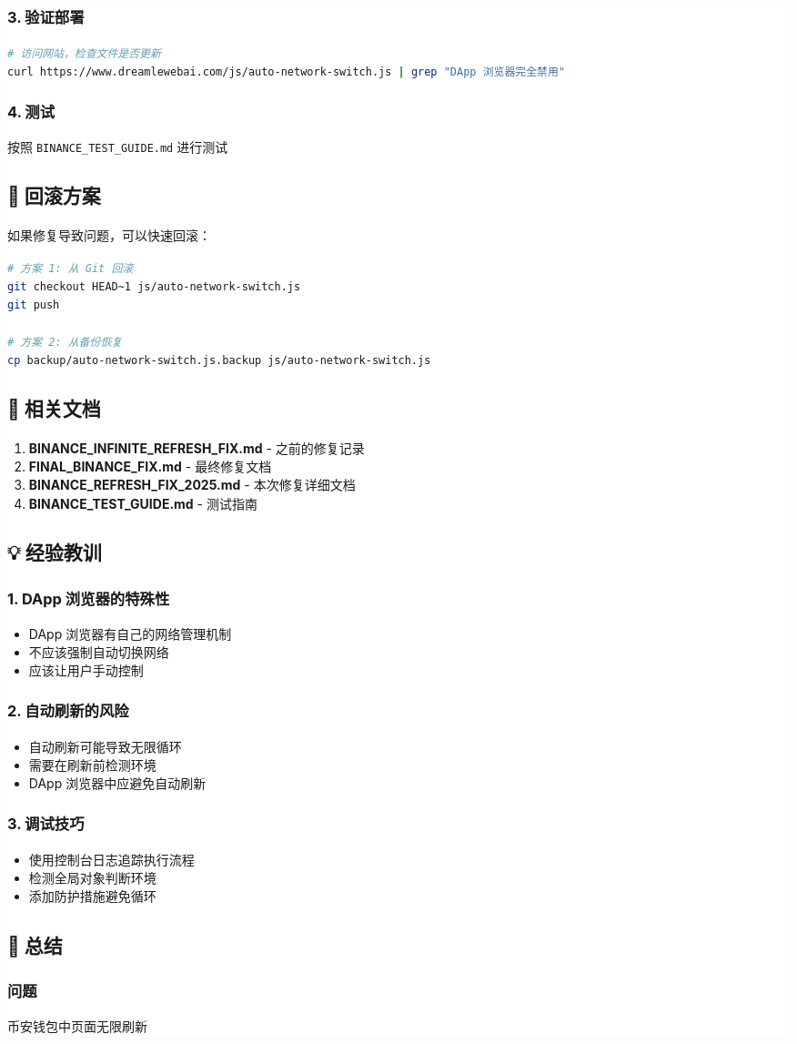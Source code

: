 ### 3. 验证部署
```bash
# 访问网站，检查文件是否更新
curl https://www.dreamlewebai.com/js/auto-network-switch.js | grep "DApp 浏览器完全禁用"
```

### 4. 测试
按照 `BINANCE_TEST_GUIDE.md` 进行测试

## 🔄 回滚方案

如果修复导致问题，可以快速回滚：

```bash
# 方案 1: 从 Git 回滚
git checkout HEAD~1 js/auto-network-switch.js
git push

# 方案 2: 从备份恢复
cp backup/auto-network-switch.js.backup js/auto-network-switch.js
```

## 📝 相关文档

1. **BINANCE_INFINITE_REFRESH_FIX.md** - 之前的修复记录
2. **FINAL_BINANCE_FIX.md** - 最终修复文档
3. **BINANCE_REFRESH_FIX_2025.md** - 本次修复详细文档
4. **BINANCE_TEST_GUIDE.md** - 测试指南

## 💡 经验教训

### 1. DApp 浏览器的特殊性
- DApp 浏览器有自己的网络管理机制
- 不应该强制自动切换网络
- 应该让用户手动控制

### 2. 自动刷新的风险
- 自动刷新可能导致无限循环
- 需要在刷新前检测环境
- DApp 浏览器中应避免自动刷新

### 3. 调试技巧
- 使用控制台日志追踪执行流程
- 检测全局对象判断环境
- 添加防护措施避免循环

## 🎉 总结

### 问题
币安钱包中页面无限刷新
